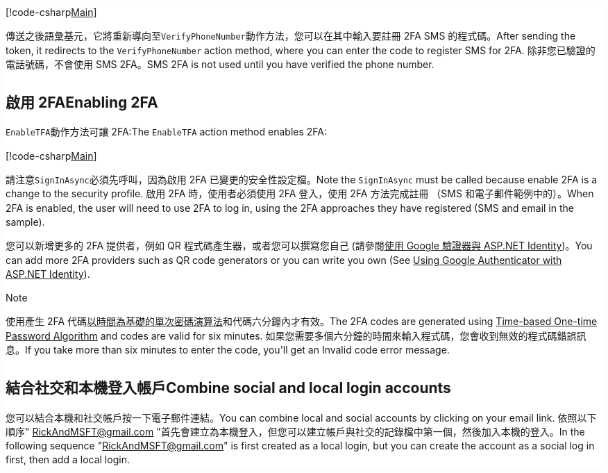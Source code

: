 [!code-csharp[Main](two-factor-authentication-using-sms-and-email-with-aspnet-identity/samples/sample11.cs)]

<span data-ttu-id="dad0a-213">傳送之後語彙基元，它將重新導向至`VerifyPhoneNumber`動作方法，您可以在其中輸入要註冊 2FA SMS 的程式碼。</span><span class="sxs-lookup"><span data-stu-id="dad0a-213">After sending the token, it redirects to the `VerifyPhoneNumber` action method, where you can enter the code to register SMS for 2FA.</span></span> <span data-ttu-id="dad0a-214">除非您已驗證的電話號碼，不會使用 SMS 2FA。</span><span class="sxs-lookup"><span data-stu-id="dad0a-214">SMS 2FA is not used until you have verified the phone number.</span></span>

## <a name="enabling-2fa"></a><span data-ttu-id="dad0a-215">啟用 2FA</span><span class="sxs-lookup"><span data-stu-id="dad0a-215">Enabling 2FA</span></span>

<span data-ttu-id="dad0a-216">`EnableTFA`動作方法可讓 2FA:</span><span class="sxs-lookup"><span data-stu-id="dad0a-216">The `EnableTFA` action method enables 2FA:</span></span>

[!code-csharp[Main](two-factor-authentication-using-sms-and-email-with-aspnet-identity/samples/sample12.cs)]

<span data-ttu-id="dad0a-217">請注意`SignInAsync`必須先呼叫，因為啟用 2FA 已變更的安全性設定檔。</span><span class="sxs-lookup"><span data-stu-id="dad0a-217">Note the `SignInAsync` must be called because enable 2FA is a change to the security profile.</span></span> <span data-ttu-id="dad0a-218">啟用 2FA 時，使用者必須使用 2FA 登入，使用 2FA 方法完成註冊 （SMS 和電子郵件範例中的）。</span><span class="sxs-lookup"><span data-stu-id="dad0a-218">When 2FA is enabled, the user will need to use 2FA to log in, using the 2FA approaches they have registered (SMS and email in the sample).</span></span>

<span data-ttu-id="dad0a-219">您可以新增更多的 2FA 提供者，例如 QR 程式碼產生器，或者您可以撰寫您自己 (請參閱[使用 Google 驗證器與 ASP.NET Identity](http://www.beabigrockstar.com/blog/using-google-authenticator-asp-net-identity/))。</span><span class="sxs-lookup"><span data-stu-id="dad0a-219">You can add more 2FA providers such as QR code generators or you can write you own (See [Using Google Authenticator with ASP.NET Identity](http://www.beabigrockstar.com/blog/using-google-authenticator-asp-net-identity/)).</span></span>

> [!NOTE]
> <span data-ttu-id="dad0a-220">使用產生 2FA 代碼[以時間為基礎的單次密碼演算法](http://en.wikipedia.org/wiki/Time-based_One-time_Password_Algorithm)和代碼六分鐘內才有效。</span><span class="sxs-lookup"><span data-stu-id="dad0a-220">The 2FA codes are generated using [Time-based One-time Password Algorithm](http://en.wikipedia.org/wiki/Time-based_One-time_Password_Algorithm) and codes are valid for six minutes.</span></span> <span data-ttu-id="dad0a-221">如果您需要多個六分鐘的時間來輸入程式碼，您會收到無效的程式碼錯誤訊息。</span><span class="sxs-lookup"><span data-stu-id="dad0a-221">If you take more than six minutes to enter the code, you'll get an Invalid code error message.</span></span>


<a id="combine"></a>

## <a name="combine-social-and-local-login-accounts"></a><span data-ttu-id="dad0a-222">結合社交和本機登入帳戶</span><span class="sxs-lookup"><span data-stu-id="dad0a-222">Combine social and local login accounts</span></span>

<span data-ttu-id="dad0a-223">您可以結合本機和社交帳戶按一下電子郵件連結。</span><span class="sxs-lookup"><span data-stu-id="dad0a-223">You can combine local and social accounts by clicking on your email link.</span></span> <span data-ttu-id="dad0a-224">依照以下順序&quot; RickAndMSFT@gmail.com &quot;首先會建立為本機登入，但您可以建立帳戶與社交的記錄檔中第一個，然後加入本機的登入。</span><span class="sxs-lookup"><span data-stu-id="dad0a-224">In the following sequence &quot;RickAndMSFT@gmail.com&quot; is first created as a local login, but you can create the account as a social log in first, then add a local login.</span></span>
